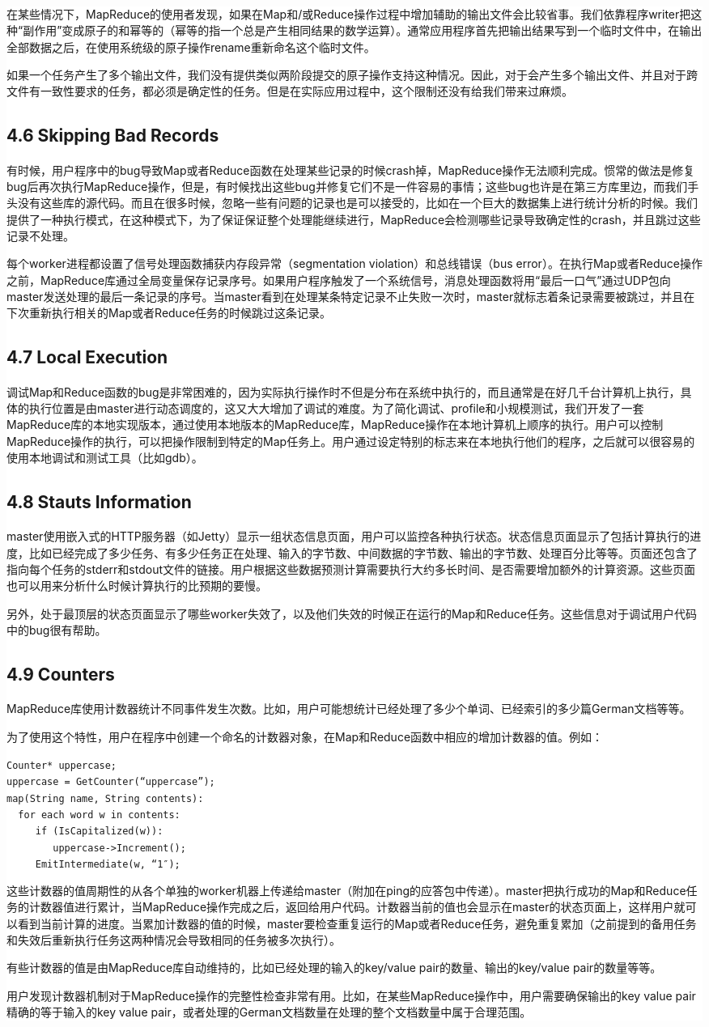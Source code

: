 在某些情况下，MapReduce的使用者发现，如果在Map和/或Reduce操作过程中增加辅助的输出文件会比较省事。我们依靠程序writer把这种“副作用”变成原子的和幂等的（幂等的指一个总是产生相同结果的数学运算）。通常应用程序首先把输出结果写到一个临时文件中，在输出全部数据之后，在使用系统级的原子操作rename重新命名这个临时文件。

如果一个任务产生了多个输出文件，我们没有提供类似两阶段提交的原子操作支持这种情况。因此，对于会产生多个输出文件、并且对于跨文件有一致性要求的任务，都必须是确定性的任务。但是在实际应用过程中，这个限制还没有给我们带来过麻烦。

## 4.6 Skipping Bad Records

有时候，用户程序中的bug导致Map或者Reduce函数在处理某些记录的时候crash掉，MapReduce操作无法顺利完成。惯常的做法是修复bug后再次执行MapReduce操作，但是，有时候找出这些bug并修复它们不是一件容易的事情；这些bug也许是在第三方库里边，而我们手头没有这些库的源代码。而且在很多时候，忽略一些有问题的记录也是可以接受的，比如在一个巨大的数据集上进行统计分析的时候。我们提供了一种执行模式，在这种模式下，为了保证保证整个处理能继续进行，MapReduce会检测哪些记录导致确定性的crash，并且跳过这些记录不处理。

每个worker进程都设置了信号处理函数捕获内存段异常（segmentation violation）和总线错误（bus error）。在执行Map或者Reduce操作之前，MapReduce库通过全局变量保存记录序号。如果用户程序触发了一个系统信号，消息处理函数将用“最后一口气”通过UDP包向master发送处理的最后一条记录的序号。当master看到在处理某条特定记录不止失败一次时，master就标志着条记录需要被跳过，并且在下次重新执行相关的Map或者Reduce任务的时候跳过这条记录。

## 4.7 Local Execution

调试Map和Reduce函数的bug是非常困难的，因为实际执行操作时不但是分布在系统中执行的，而且通常是在好几千台计算机上执行，具体的执行位置是由master进行动态调度的，这又大大增加了调试的难度。为了简化调试、profile和小规模测试，我们开发了一套MapReduce库的本地实现版本，通过使用本地版本的MapReduce库，MapReduce操作在本地计算机上顺序的执行。用户可以控制MapReduce操作的执行，可以把操作限制到特定的Map任务上。用户通过设定特别的标志来在本地执行他们的程序，之后就可以很容易的使用本地调试和测试工具（比如gdb）。

## 4.8 Stauts Information

master使用嵌入式的HTTP服务器（如Jetty）显示一组状态信息页面，用户可以监控各种执行状态。状态信息页面显示了包括计算执行的进度，比如已经完成了多少任务、有多少任务正在处理、输入的字节数、中间数据的字节数、输出的字节数、处理百分比等等。页面还包含了指向每个任务的stderr和stdout文件的链接。用户根据这些数据预测计算需要执行大约多长时间、是否需要增加额外的计算资源。这些页面也可以用来分析什么时候计算执行的比预期的要慢。

另外，处于最顶层的状态页面显示了哪些worker失效了，以及他们失效的时候正在运行的Map和Reduce任务。这些信息对于调试用户代码中的bug很有帮助。

## 4.9 Counters

MapReduce库使用计数器统计不同事件发生次数。比如，用户可能想统计已经处理了多少个单词、已经索引的多少篇German文档等等。

为了使用这个特性，用户在程序中创建一个命名的计数器对象，在Map和Reduce函数中相应的增加计数器的值。例如：

```text
Counter* uppercase; 
uppercase = GetCounter(“uppercase”); 
map(String name, String contents): 
  for each word w in contents: 
     if (IsCapitalized(w)):
        uppercase->Increment(); 
     EmitIntermediate(w, “1″);
```

这些计数器的值周期性的从各个单独的worker机器上传递给master（附加在ping的应答包中传递）。master把执行成功的Map和Reduce任务的计数器值进行累计，当MapReduce操作完成之后，返回给用户代码。计数器当前的值也会显示在master的状态页面上，这样用户就可以看到当前计算的进度。当累加计数器的值的时候，master要检查重复运行的Map或者Reduce任务，避免重复累加（之前提到的备用任务和失效后重新执行任务这两种情况会导致相同的任务被多次执行）。

有些计数器的值是由MapReduce库自动维持的，比如已经处理的输入的key/value pair的数量、输出的key/value pair的数量等等。

用户发现计数器机制对于MapReduce操作的完整性检查非常有用。比如，在某些MapReduce操作中，用户需要确保输出的key value pair精确的等于输入的key value pair，或者处理的German文档数量在处理的整个文档数量中属于合理范围。
